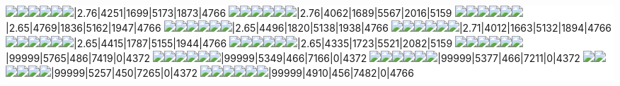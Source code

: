 ![](/item/6696.png)![](/item/3078.png)![](/item/3071.png)![](/item/3033.png)![](/item/3074.png)![](/item/6333.png)|2.76|4251|1699|5173|1873|4766
![](/item/3071.png)![](/item/3074.png)![](/item/3033.png)![](/item/3161.png)![](/item/3508.png)![](/item/3078.png)|2.76|4062|1689|5567|2016|5159
![](/item/6696.png)![](/item/3078.png)![](/item/3071.png)![](/item/3033.png)![](/item/3074.png)![](/item/6693.png)|2.65|4769|1836|5162|1947|4766
![](/item/6696.png)![](/item/3078.png)![](/item/3071.png)![](/item/3033.png)![](/item/3074.png)![](/item/3004.png)|2.65|4496|1820|5138|1938|4766
![](/item/6696.png)![](/item/3078.png)![](/item/3071.png)![](/item/3033.png)![](/item/3074.png)![](/item/3115.png)|2.71|4012|1663|5132|1894|4766
![](/item/6696.png)![](/item/3078.png)![](/item/3071.png)![](/item/3033.png)![](/item/3074.png)![](/item/3508.png)|2.65|4415|1787|5155|1944|4766
![](/item/6696.png)![](/item/3078.png)![](/item/3071.png)![](/item/3033.png)![](/item/3074.png)![](/item/3161.png)|2.65|4335|1723|5521|2082|5159
![](/item/3071.png)![](/item/6696.png)![](/item/6691.png)![](/item/3074.png)![](/item/3033.png)![](/item/6693.png)|99999|5765|486|7419|0|4372
![](/item/3071.png)![](/item/6696.png)![](/item/6691.png)![](/item/3074.png)![](/item/3033.png)![](/item/3004.png)|99999|5349|466|7166|0|4372
![](/item/3071.png)![](/item/6696.png)![](/item/6691.png)![](/item/3074.png)![](/item/3033.png)![](/item/3179.png)|99999|5377|466|7211|0|4372
![](/item/3071.png)![](/item/6696.png)![](/item/6691.png)![](/item/3074.png)![](/item/3033.png)![](/item/3508.png)|99999|5257|450|7265|0|4372
![](/item/3071.png)![](/item/6696.png)![](/item/6691.png)![](/item/3074.png)![](/item/3033.png)![](/item/3161.png)|99999|4910|456|7482|0|4766




























































